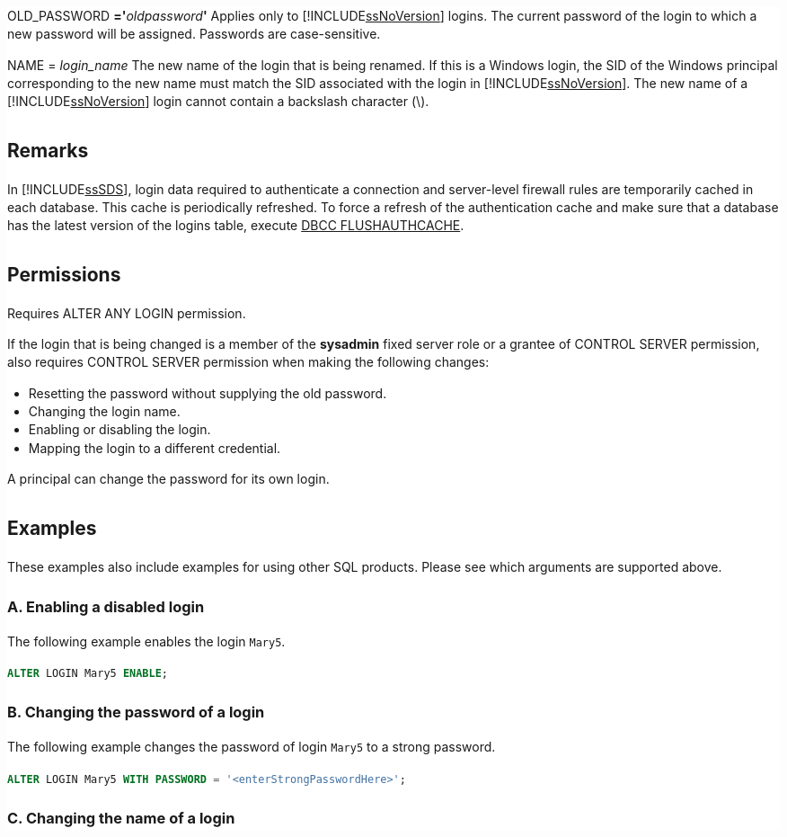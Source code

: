 OLD_PASSWORD **='**_oldpassword_**'**
Applies only to [!INCLUDE[ssNoVersion](../../includes/ssnoversion-md.md)] logins. The current password of the login to which a new password will be assigned. Passwords are case-sensitive.

NAME = *login_name*
The new name of the login that is being renamed. If this is a Windows login, the SID of the Windows principal corresponding to the new name must match the SID associated with the login in [!INCLUDE[ssNoVersion](../../includes/ssnoversion-md.md)]. The new name of a [!INCLUDE[ssNoVersion](../../includes/ssnoversion-md.md)] login cannot contain a backslash character (\\).

## Remarks

In [!INCLUDE[ssSDS](../../includes/sssds-md.md)], login data required to authenticate a connection and server-level firewall rules are temporarily cached in each database. This cache is periodically refreshed. To force a  refresh of the authentication cache and make sure that a database has the latest version of the logins table, execute [DBCC FLUSHAUTHCACHE](../../t-sql/database-console-commands/dbcc-flushauthcache-transact-sql.md).

## Permissions

Requires ALTER ANY LOGIN permission.

If the login that is being changed is a member of the **sysadmin** fixed server role or a grantee of CONTROL SERVER permission, also requires CONTROL SERVER permission when making the following changes:

- Resetting the password without supplying the old password.
- Changing the login name.
- Enabling or disabling the login.
- Mapping the login to a different credential.

A principal can change the password for its own login.

## Examples

These examples also include examples for using other SQL products. Please see which arguments are supported above.

### A. Enabling a disabled login

The following example enables the login `Mary5`.

```sql
ALTER LOGIN Mary5 ENABLE;
```

### B. Changing the password of a login

The following example changes the password of login `Mary5` to a strong password.

```sql
ALTER LOGIN Mary5 WITH PASSWORD = '<enterStrongPasswordHere>';
```

### C. Changing the name of a login
